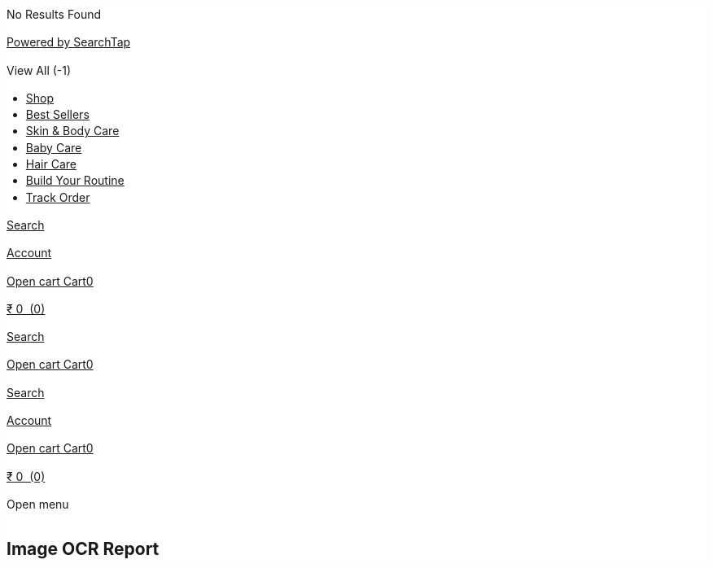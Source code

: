 No Results Found

[Powered by SearchTap](https://www.searchtap.io?utm_source=minimalistinc&utm_medium=autocomplete)

View All (-1)

[](/)

[](/)

- [Shop](/collections)
- [Best Sellers](/collections/best-sellers)
- [Skin & Body Care]()
- [Baby Care](/collections/baby-care)
- [Hair Care]()
- [Build Your Routine](/pages/minimalist-routine-recommender-page)
- [Track Order](https://beminimalist.clickpost.ai)

[]()

[]()

[Search](/search)

[Account](/account/login)

[Open cart
Cart0]()

[₹ 0 
          (0)](/cart)

[Search](/search)

[]()

[Open cart
Cart0]()

[](/)

[](/)

[]()

[]()

[Search](/search)

[Account](/account/login)

[Open cart
Cart0]()

[₹ 0 
          (0)](/cart)

Open menu

## Image OCR Report
